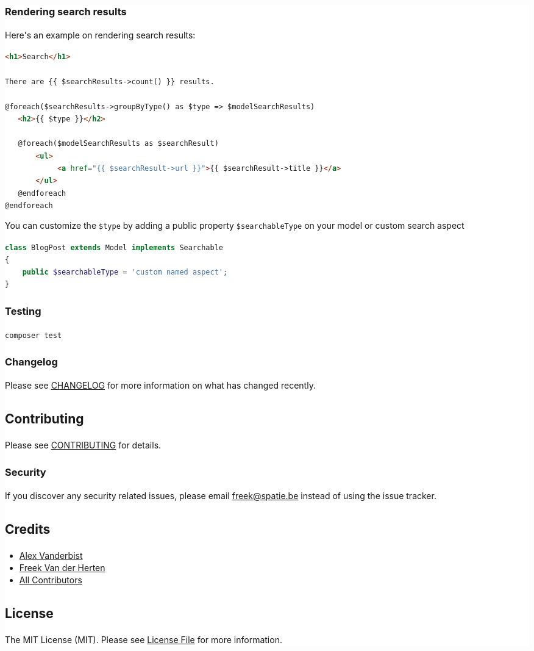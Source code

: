 ### Rendering search results

Here's an example on rendering search results:

```html
<h1>Search</h1>

There are {{ $searchResults->count() }} results.

@foreach($searchResults->groupByType() as $type => $modelSearchResults)
   <h2>{{ $type }}</h2>
   
   @foreach($modelSearchResults as $searchResult)
       <ul>
            <a href="{{ $searchResult->url }}">{{ $searchResult->title }}</a>
       </ul>
   @endforeach
@endforeach
```

You can customize the `$type` by adding a public property `$searchableType` on your model or custom search aspect

```php
class BlogPost extends Model implements Searchable
{
    public $searchableType = 'custom named aspect';
}
```

### Testing

```bash
composer test
```

### Changelog

Please see [CHANGELOG](CHANGELOG.md) for more information on what has changed recently.

## Contributing

Please see [CONTRIBUTING](CONTRIBUTING.md) for details.

### Security

If you discover any security related issues, please email freek@spatie.be instead of using the issue tracker.

## Credits

- [Alex Vanderbist](https://github.com/AlexVanderbist)
- [Freek Van der Herten](https://github.com/freekmurze)
- [All Contributors](../../contributors)

## License

The MIT License (MIT). Please see [License File](LICENSE.md) for more information.
